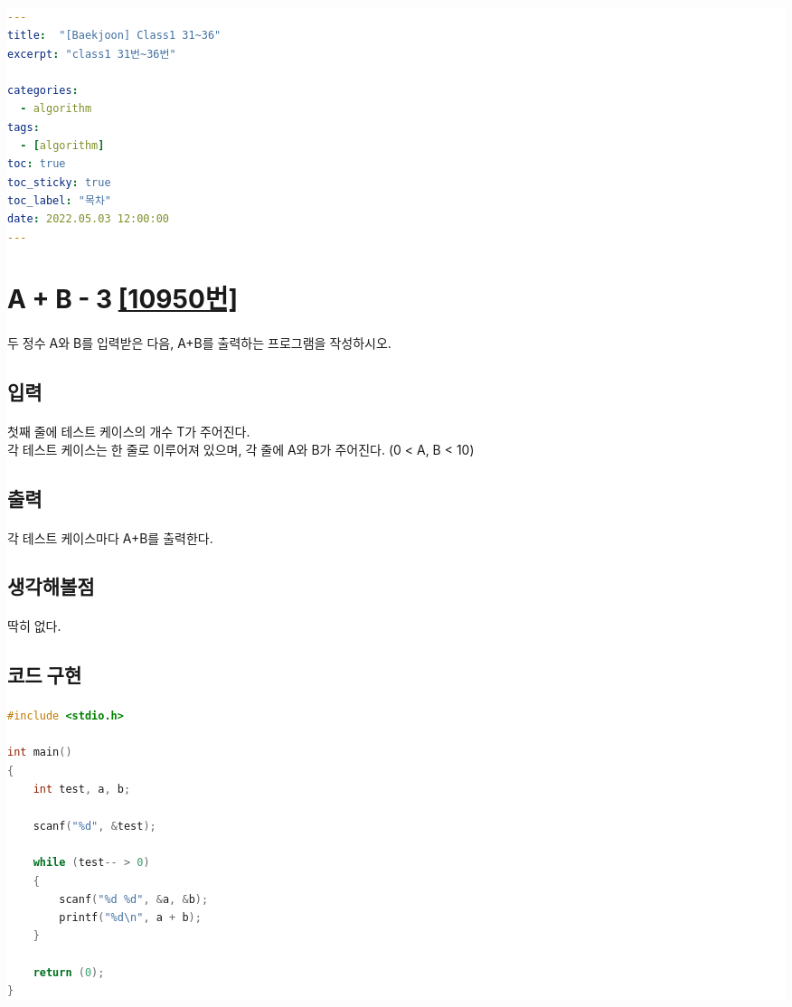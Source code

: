 ```yaml
---
title:  "[Baekjoon] Class1 31~36"
excerpt: "class1 31번~36번"

categories:
  - algorithm
tags:
  - [algorithm]
toc: true
toc_sticky: true
toc_label: "목차"
date: 2022.05.03 12:00:00
---
```


# A + B - 3 [[10950번]](https://www.acmicpc.net/problem/10950)
두 정수 A와 B를 입력받은 다음, A+B를 출력하는 프로그램을 작성하시오.    

## 입력
첫째 줄에 테스트 케이스의 개수 T가 주어진다.    
각 테스트 케이스는 한 줄로 이루어져 있으며, 각 줄에 A와 B가 주어진다. (0 < A, B < 10)    

## 출력
각 테스트 케이스마다 A+B를 출력한다.    

## 생각해볼점
딱히 없다.    

## 코드 구현
```c
#include <stdio.h>

int main()
{
	int	test, a, b;

	scanf("%d", &test);
	
	while (test-- > 0)
	{
		scanf("%d %d", &a, &b);
		printf("%d\n", a + b);
	}

	return (0);
}
```
